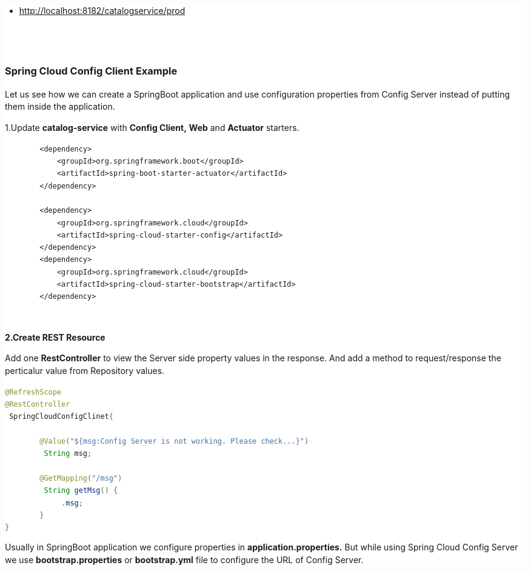 -   <http://localhost:8182/catalogservice/prod>


<br>


<br>

### Spring Cloud Config Client Example

Let us see how we can create a SpringBoot application and use configuration
properties from Config Server instead of putting them inside the application.

1.Update **catalog-service** with **Config Client,** **Web** and **Actuator**
starters.

~~~~~~~~~~~~~~~~~~~~~~~~~~~~~~~~~~~~~~~~~~~~~~~~~~~~~~~~~~~~~~~~~~~~~~~~~~~~~~~~
		<dependency>
			<groupId>org.springframework.boot</groupId>
			<artifactId>spring-boot-starter-actuator</artifactId>
		</dependency>

		<dependency>
			<groupId>org.springframework.cloud</groupId>
			<artifactId>spring-cloud-starter-config</artifactId>
		</dependency>
		<dependency>
			<groupId>org.springframework.cloud</groupId>
			<artifactId>spring-cloud-starter-bootstrap</artifactId>
		</dependency>
~~~~~~~~~~~~~~~~~~~~~~~~~~~~~~~~~~~~~~~~~~~~~~~~~~~~~~~~~~~~~~~~~~~~~~~~~~~~~~~~


<br>

**2.Create REST Resource**

Add one **RestController** to view the Server side property values in the
response. And add a method to request/response the perticalur value from
Repository values.

~~~~~~~~~~~~~~~~~~~~~~~~~~~~~~~~~~~~~~~~~~~~~~~~~~~~~~~~~~~~~~~~~~~~~~~~~~~ java
@RefreshScope
@RestController
 SpringCloudConfigClinet{
	
	    @Value("${msg:Config Server is not working. Please check...}")
	     String msg;
	 
	    @GetMapping("/msg")
	     String getMsg() {
	         .msg;
	    }
}
~~~~~~~~~~~~~~~~~~~~~~~~~~~~~~~~~~~~~~~~~~~~~~~~~~~~~~~~~~~~~~~~~~~~~~~~~~~~~~~~

Usually in SpringBoot application we configure properties in
**application.properties.** But while using Spring Cloud Config Server we use
**bootstrap.properties** or **bootstrap.yml** file to configure the URL of
Config Server.
